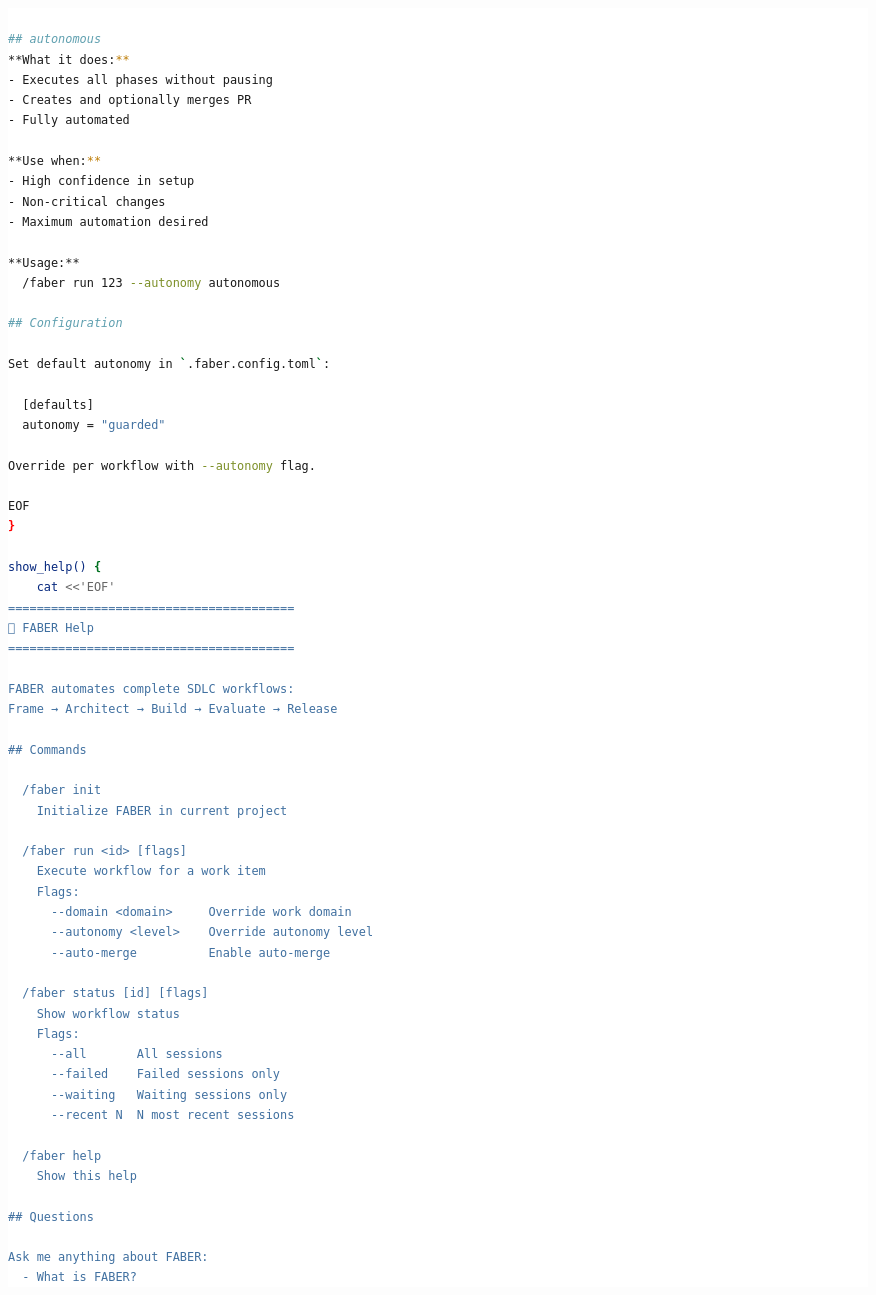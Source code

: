 ```bash

## autonomous
**What it does:**
- Executes all phases without pausing
- Creates and optionally merges PR
- Fully automated

**Use when:**
- High confidence in setup
- Non-critical changes
- Maximum automation desired

**Usage:**
  /faber run 123 --autonomy autonomous

## Configuration

Set default autonomy in `.faber.config.toml`:

  [defaults]
  autonomy = "guarded"

Override per workflow with --autonomy flag.

EOF
}

show_help() {
    cat <<'EOF'
========================================
📖 FABER Help
========================================

FABER automates complete SDLC workflows:
Frame → Architect → Build → Evaluate → Release

## Commands

  /faber init
    Initialize FABER in current project

  /faber run <id> [flags]
    Execute workflow for a work item
    Flags:
      --domain <domain>     Override work domain
      --autonomy <level>    Override autonomy level
      --auto-merge          Enable auto-merge

  /faber status [id] [flags]
    Show workflow status
    Flags:
      --all       All sessions
      --failed    Failed sessions only
      --waiting   Waiting sessions only
      --recent N  N most recent sessions

  /faber help
    Show this help

## Questions

Ask me anything about FABER:
  - What is FABER?
```